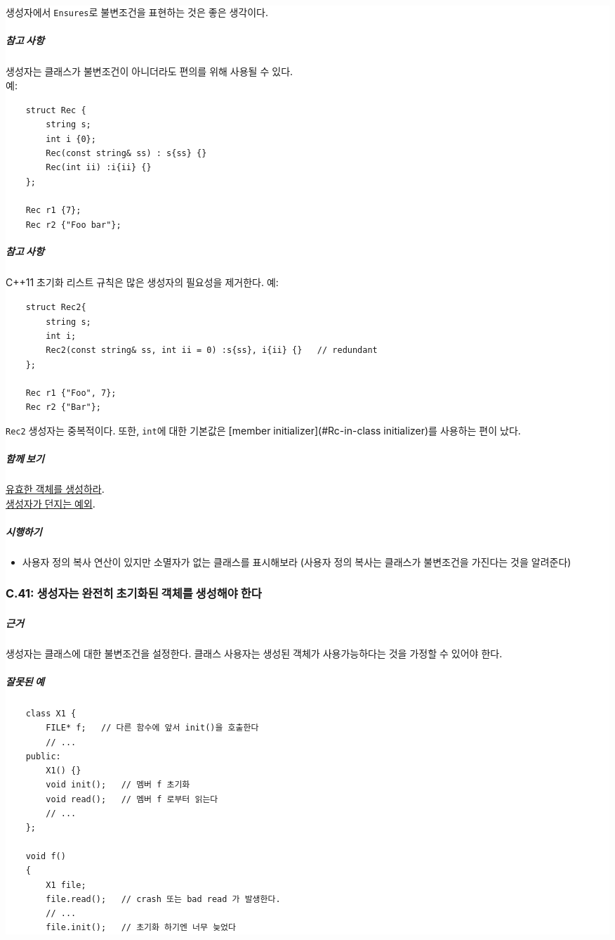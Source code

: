 생성자에서 `Ensures`로 불변조건을 표현하는 것은 좋은 생각이다.


##### 참고 사항
생성자는 클래스가 불변조건이 아니더라도 편의를 위해 사용될 수 있다.  
예:
```
    struct Rec {
        string s;
        int i {0};
        Rec(const string& ss) : s{ss} {}
        Rec(int ii) :i{ii} {}
    };

    Rec r1 {7};
    Rec r2 {"Foo bar"};
```

##### 참고 사항
C++11 초기화 리스트 규칙은 많은 생성자의 필요성을 제거한다. 
예:  
```
    struct Rec2{
        string s;
        int i;
        Rec2(const string& ss, int ii = 0) :s{ss}, i{ii} {}   // redundant
    };

    Rec r1 {"Foo", 7};
    Rec r2 {"Bar"};
```
`Rec2` 생성자는 중복적이다.
또한, `int`에 대한 기본값은 [member initializer](#Rc-in-class initializer)를 사용하는 편이 났다.

##### 함께 보기
[유효한 객체를 생성하라](#Rc-complete).  
[생성자가 던지는 예외](#Rc-throw).

##### 시행하기
* 사용자 정의 복사 연산이 있지만 소멸자가 없는 클래스를 표시해보라 (사용자 정의 복사는 클래스가 불변조건을 가진다는 것을 알려준다)



### <a name="Rc-complete"></a>C.41: 생성자는 완전히 초기화된 객체를 생성해야 한다

##### 근거
생성자는 클래스에 대한 불변조건을 설정한다. 클래스 사용자는 생성된 객체가 사용가능하다는 것을 가정할 수 있어야 한다.

##### 잘못된 예
```
    class X1 {
        FILE* f;   // 다른 함수에 앞서 init()을 호출한다
        // ...
    public:
        X1() {}
        void init();   // 멤버 f 초기화
        void read();   // 멤버 f 로부터 읽는다
        // ...
    };

    void f()
    {
        X1 file;
        file.read();   // crash 또는 bad read 가 발생한다.
        // ...
        file.init();   // 초기화 하기엔 너무 늦었다
```